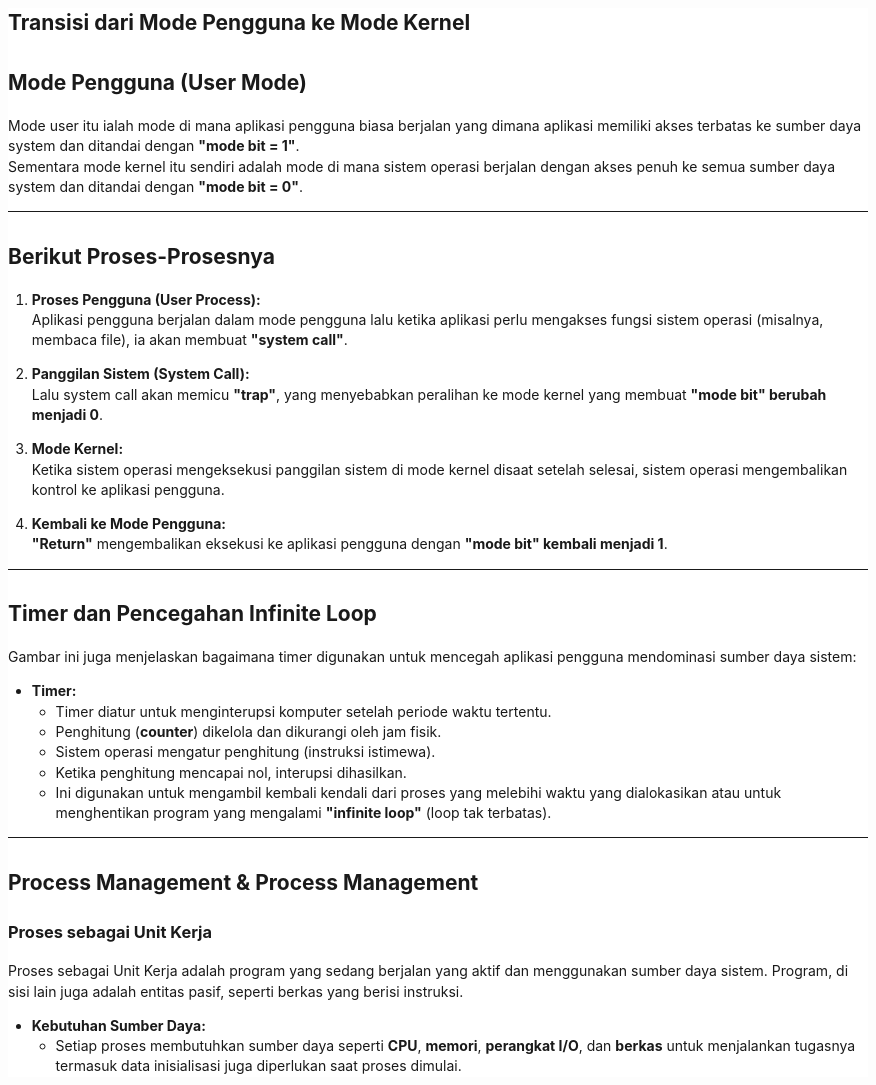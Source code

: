 ## Transisi dari Mode Pengguna ke Mode Kernel

## Mode Pengguna (User Mode)
Mode user itu ialah mode di mana aplikasi pengguna biasa berjalan yang dimana aplikasi memiliki akses terbatas ke sumber daya system dan ditandai dengan **"mode bit = 1"**.  
Sementara mode kernel itu sendiri adalah mode di mana sistem operasi berjalan dengan akses penuh ke semua sumber daya system dan ditandai dengan **"mode bit = 0"**.

---

## Berikut Proses-Prosesnya

1. **Proses Pengguna (User Process):**  
   Aplikasi pengguna berjalan dalam mode pengguna lalu ketika aplikasi perlu mengakses fungsi sistem operasi (misalnya, membaca file), ia akan membuat **"system call"**.

2. **Panggilan Sistem (System Call):**  
   Lalu system call akan memicu **"trap"**, yang menyebabkan peralihan ke mode kernel yang membuat **"mode bit" berubah menjadi 0**.

3. **Mode Kernel:**  
   Ketika sistem operasi mengeksekusi panggilan sistem di mode kernel disaat setelah selesai, sistem operasi mengembalikan kontrol ke aplikasi pengguna.

4. **Kembali ke Mode Pengguna:**  
   **"Return"** mengembalikan eksekusi ke aplikasi pengguna dengan **"mode bit" kembali menjadi 1**.

---

## Timer dan Pencegahan Infinite Loop
Gambar ini juga menjelaskan bagaimana timer digunakan untuk mencegah aplikasi pengguna mendominasi sumber daya sistem:

- **Timer:**  
  - Timer diatur untuk menginterupsi komputer setelah periode waktu tertentu.  
  - Penghitung (**counter**) dikelola dan dikurangi oleh jam fisik.  
  - Sistem operasi mengatur penghitung (instruksi istimewa).  
  - Ketika penghitung mencapai nol, interupsi dihasilkan.  
  - Ini digunakan untuk mengambil kembali kendali dari proses yang melebihi waktu yang dialokasikan atau untuk menghentikan program yang mengalami **"infinite loop"** (loop tak terbatas).

--- 

## Process Management & Process Management

### Proses sebagai Unit Kerja
Proses sebagai Unit Kerja adalah program yang sedang berjalan yang aktif dan menggunakan sumber daya sistem. Program, di sisi lain juga adalah entitas pasif, seperti berkas yang berisi instruksi.

- **Kebutuhan Sumber Daya:**  
  - Setiap proses membutuhkan sumber daya seperti **CPU**, **memori**, **perangkat I/O**, dan **berkas** untuk menjalankan tugasnya termasuk data inisialisasi juga diperlukan saat proses dimulai.
